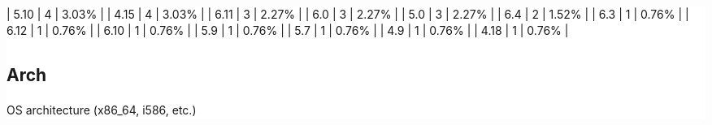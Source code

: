 | 5.10    | 4         | 3.03%   |
| 4.15    | 4         | 3.03%   |
| 6.11    | 3         | 2.27%   |
| 6.0     | 3         | 2.27%   |
| 5.0     | 3         | 2.27%   |
| 6.4     | 2         | 1.52%   |
| 6.3     | 1         | 0.76%   |
| 6.12    | 1         | 0.76%   |
| 6.10    | 1         | 0.76%   |
| 5.9     | 1         | 0.76%   |
| 5.7     | 1         | 0.76%   |
| 4.9     | 1         | 0.76%   |
| 4.18    | 1         | 0.76%   |

Arch
----

OS architecture (x86_64, i586, etc.)
